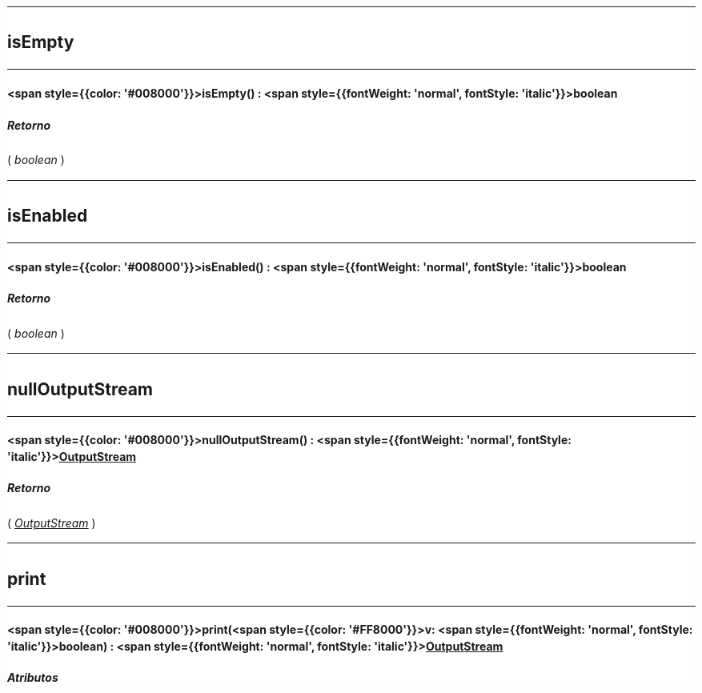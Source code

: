 
---

## isEmpty

---

#### <span style={{color: '#008000'}}>isEmpty</span>() : <span style={{fontWeight: 'normal', fontStyle: 'italic'}}>boolean</span>
##### Retorno

( _boolean_ )


---

## isEnabled

---

#### <span style={{color: '#008000'}}>isEnabled</span>() : <span style={{fontWeight: 'normal', fontStyle: 'italic'}}>boolean</span>
##### Retorno

( _boolean_ )


---

## nullOutputStream

---

#### <span style={{color: '#008000'}}>nullOutputStream</span>() : <span style={{fontWeight: 'normal', fontStyle: 'italic'}}>[OutputStream](/docs/library/objects/OutputStream)</span>
##### Retorno

( _[OutputStream](/docs/library/objects/OutputStream)_ )


---

## print

---

#### <span style={{color: '#008000'}}>print</span>(<span style={{color: '#FF8000'}}>v</span>: <span style={{fontWeight: 'normal', fontStyle: 'italic'}}>boolean</span>) : <span style={{fontWeight: 'normal', fontStyle: 'italic'}}>[OutputStream](/docs/library/objects/OutputStream)</span>
##### Atributos
